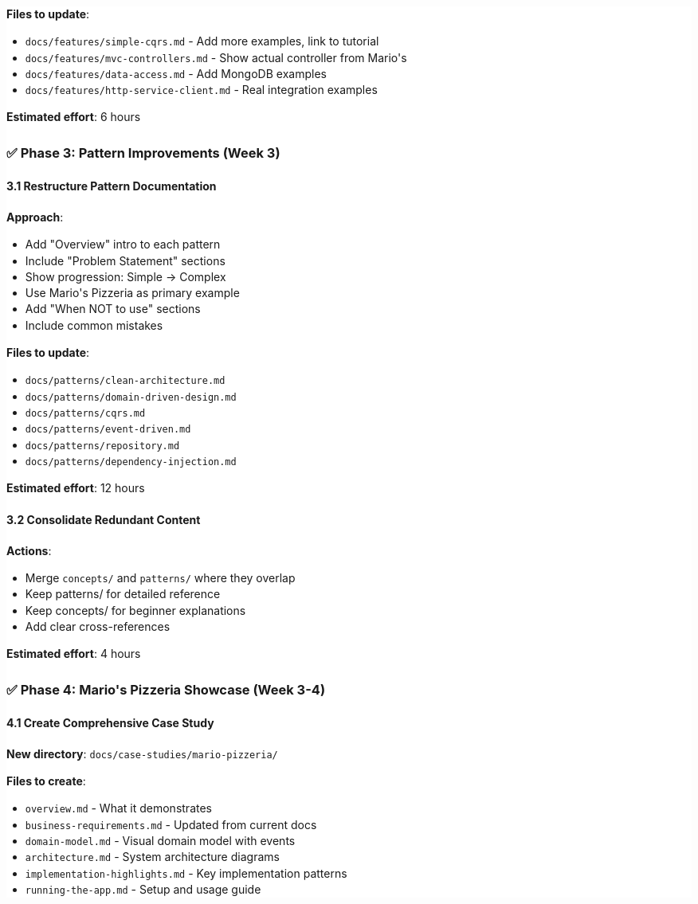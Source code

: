 **Files to update**:

- `docs/features/simple-cqrs.md` - Add more examples, link to tutorial
- `docs/features/mvc-controllers.md` - Show actual controller from Mario's
- `docs/features/data-access.md` - Add MongoDB examples
- `docs/features/http-service-client.md` - Real integration examples

**Estimated effort**: 6 hours

### ✅ Phase 3: Pattern Improvements (Week 3)

#### 3.1 Restructure Pattern Documentation

**Approach**:

- Add "Overview" intro to each pattern
- Include "Problem Statement" sections
- Show progression: Simple → Complex
- Use Mario's Pizzeria as primary example
- Add "When NOT to use" sections
- Include common mistakes

**Files to update**:

- `docs/patterns/clean-architecture.md`
- `docs/patterns/domain-driven-design.md`
- `docs/patterns/cqrs.md`
- `docs/patterns/event-driven.md`
- `docs/patterns/repository.md`
- `docs/patterns/dependency-injection.md`

**Estimated effort**: 12 hours

#### 3.2 Consolidate Redundant Content

**Actions**:

- Merge `concepts/` and `patterns/` where they overlap
- Keep patterns/ for detailed reference
- Keep concepts/ for beginner explanations
- Add clear cross-references

**Estimated effort**: 4 hours

### ✅ Phase 4: Mario's Pizzeria Showcase (Week 3-4)

#### 4.1 Create Comprehensive Case Study

**New directory**: `docs/case-studies/mario-pizzeria/`

**Files to create**:

- `overview.md` - What it demonstrates
- `business-requirements.md` - Updated from current docs
- `domain-model.md` - Visual domain model with events
- `architecture.md` - System architecture diagrams
- `implementation-highlights.md` - Key implementation patterns
- `running-the-app.md` - Setup and usage guide
